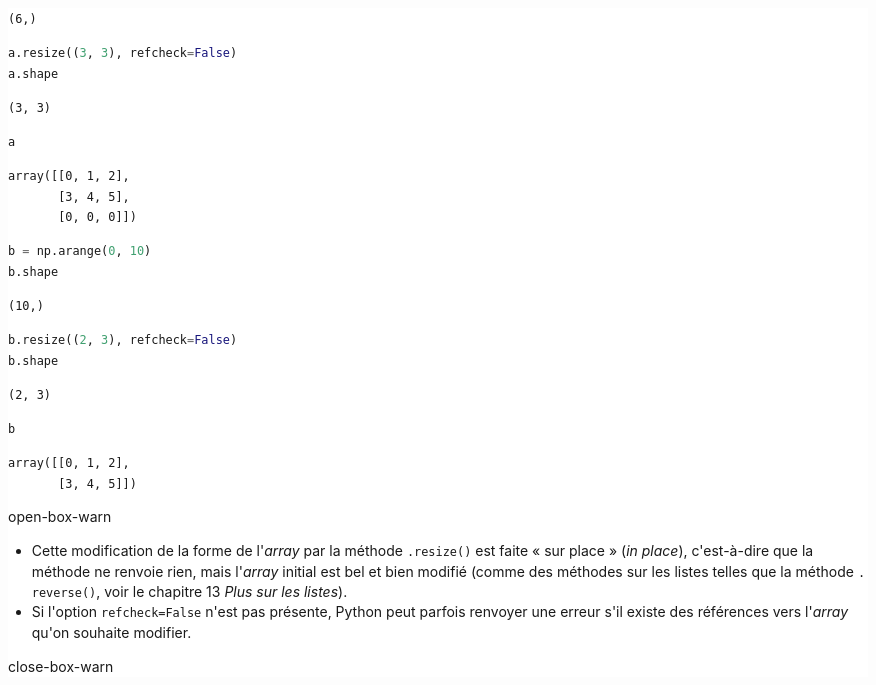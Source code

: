 ```text
(6,)
```

```python
a.resize((3, 3), refcheck=False)
a.shape
```

```text
(3, 3)
```

```python
a
```

```text
array([[0, 1, 2],
       [3, 4, 5],
       [0, 0, 0]])
```

```python
b = np.arange(0, 10)
b.shape
```

```text
(10,)
```

```python
b.resize((2, 3), refcheck=False)
b.shape
```

```text
(2, 3)
```

```python
b
```

```text
array([[0, 1, 2],
       [3, 4, 5]])
```

open-box-warn

- Cette modification de la forme de l'*array* par la méthode `.resize()` est faite « sur place » (*in place*), c'est-à-dire que la méthode ne renvoie rien, mais l'*array* initial est bel et bien modifié (comme des méthodes sur les listes telles que la méthode `.reverse()`, voir le chapitre 13 *Plus sur les listes*). 
- Si l'option `refcheck=False` n'est pas présente, Python peut parfois renvoyer une erreur s'il existe des références vers l'*array* qu'on souhaite modifier.

close-box-warn

